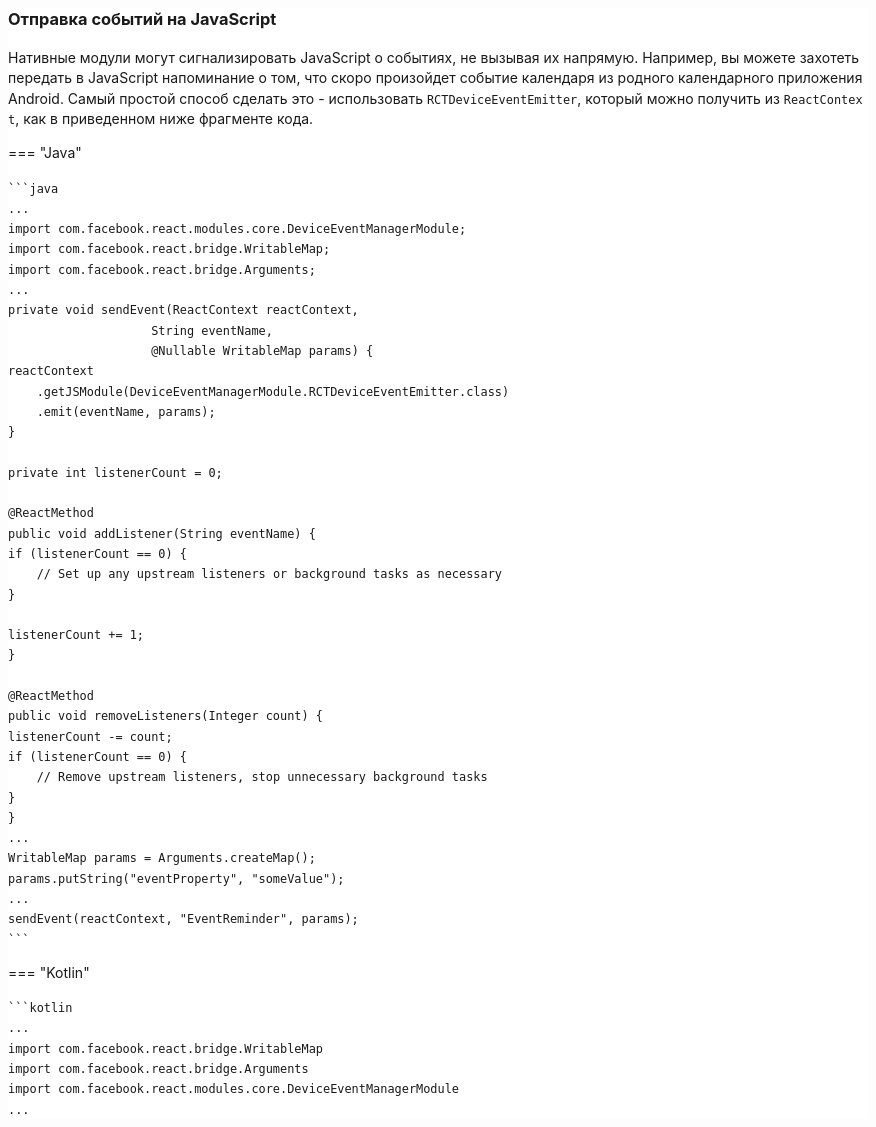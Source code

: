 ### Отправка событий на JavaScript

Нативные модули могут сигнализировать JavaScript о событиях, не вызывая их напрямую. Например, вы можете захотеть передать в JavaScript напоминание о том, что скоро произойдет событие календаря из родного календарного приложения Android. Самый простой способ сделать это - использовать `RCTDeviceEventEmitter`, который можно получить из `ReactContext`, как в приведенном ниже фрагменте кода.

=== "Java"

    ```java
    ...
    import com.facebook.react.modules.core.DeviceEventManagerModule;
    import com.facebook.react.bridge.WritableMap;
    import com.facebook.react.bridge.Arguments;
    ...
    private void sendEvent(ReactContext reactContext,
                        String eventName,
                        @Nullable WritableMap params) {
    reactContext
        .getJSModule(DeviceEventManagerModule.RCTDeviceEventEmitter.class)
        .emit(eventName, params);
    }

    private int listenerCount = 0;

    @ReactMethod
    public void addListener(String eventName) {
    if (listenerCount == 0) {
        // Set up any upstream listeners or background tasks as necessary
    }

    listenerCount += 1;
    }

    @ReactMethod
    public void removeListeners(Integer count) {
    listenerCount -= count;
    if (listenerCount == 0) {
        // Remove upstream listeners, stop unnecessary background tasks
    }
    }
    ...
    WritableMap params = Arguments.createMap();
    params.putString("eventProperty", "someValue");
    ...
    sendEvent(reactContext, "EventReminder", params);
    ```

=== "Kotlin"

    ```kotlin
    ...
    import com.facebook.react.bridge.WritableMap
    import com.facebook.react.bridge.Arguments
    import com.facebook.react.modules.core.DeviceEventManagerModule
    ...
